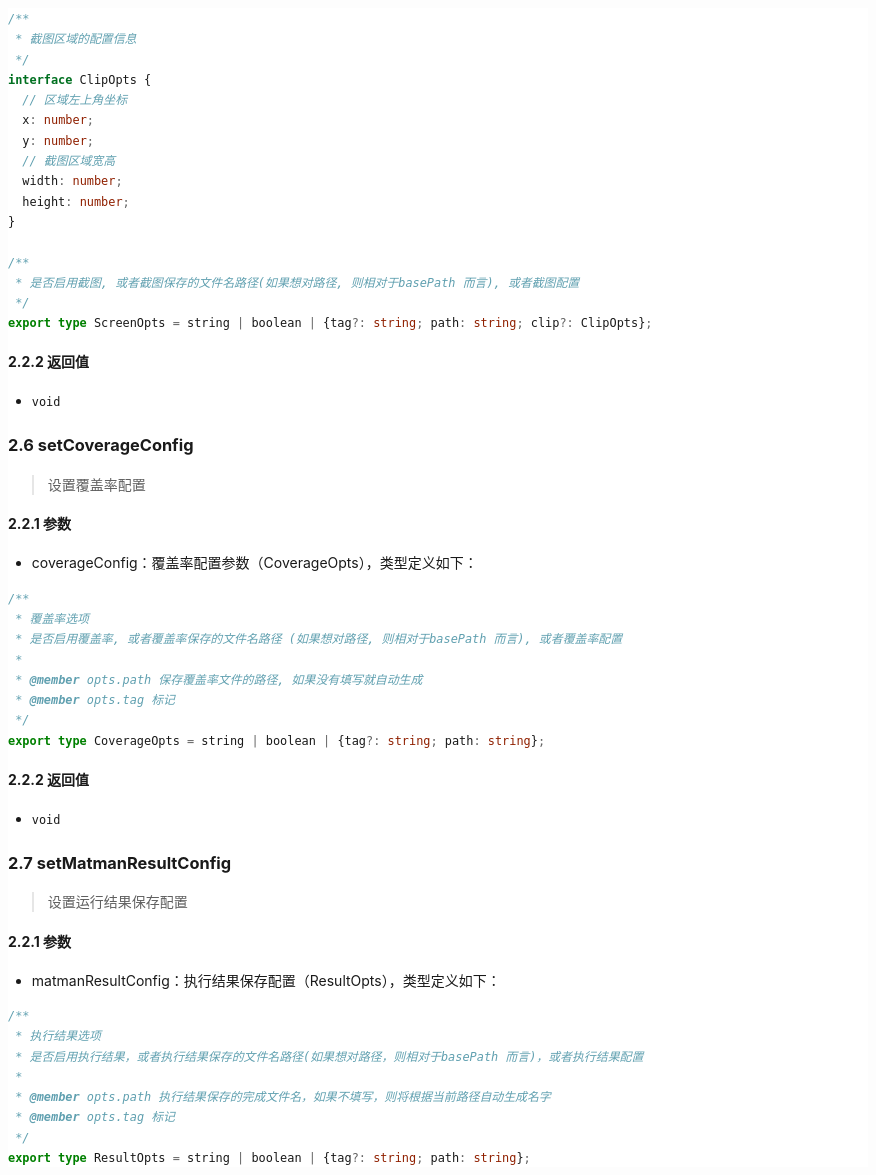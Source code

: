 ```typescript
/**
 * 截图区域的配置信息
 */
interface ClipOpts {
  // 区域左上角坐标
  x: number;
  y: number;
  // 截图区域宽高
  width: number;
  height: number;
}

/**
 * 是否启用截图, 或者截图保存的文件名路径(如果想对路径, 则相对于basePath 而言), 或者截图配置
 */
export type ScreenOpts = string | boolean | {tag?: string; path: string; clip?: ClipOpts};
```

#### 2.2.2 返回值

- `void`

### 2.6 setCoverageConfig

> 设置覆盖率配置

#### 2.2.1 参数

- coverageConfig：覆盖率配置参数（CoverageOpts），类型定义如下：

```typescript
/**
 * 覆盖率选项
 * 是否启用覆盖率, 或者覆盖率保存的文件名路径 (如果想对路径, 则相对于basePath 而言), 或者覆盖率配置
 *
 * @member opts.path 保存覆盖率文件的路径, 如果没有填写就自动生成
 * @member opts.tag 标记
 */
export type CoverageOpts = string | boolean | {tag?: string; path: string};
```

#### 2.2.2 返回值

- `void`

### 2.7 setMatmanResultConfig

> 设置运行结果保存配置

#### 2.2.1 参数

- matmanResultConfig：执行结果保存配置（ResultOpts），类型定义如下：

```typescript
/**
 * 执行结果选项
 * 是否启用执行结果，或者执行结果保存的文件名路径(如果想对路径，则相对于basePath 而言)，或者执行结果配置
 *
 * @member opts.path 执行结果保存的完成文件名，如果不填写，则将根据当前路径自动生成名字
 * @member opts.tag 标记
 */
export type ResultOpts = string | boolean | {tag?: string; path: string};
```
